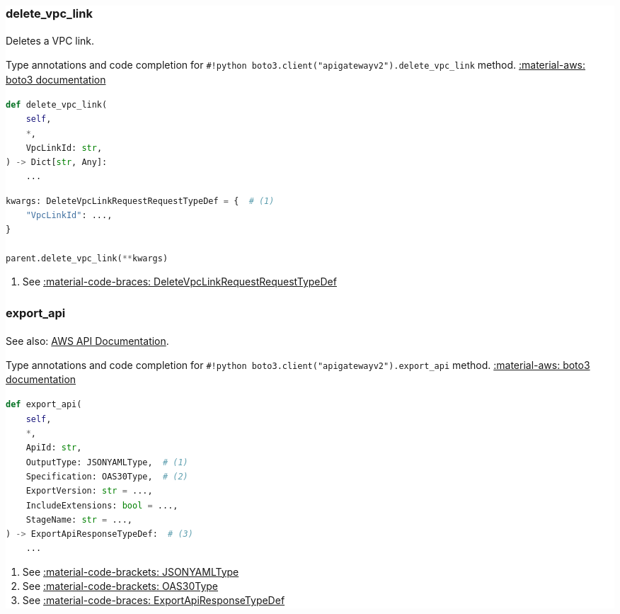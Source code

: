 ### delete\_vpc\_link

Deletes a VPC link.

Type annotations and code completion for `#!python boto3.client("apigatewayv2").delete_vpc_link` method.
[:material-aws: boto3 documentation](https://boto3.amazonaws.com/v1/documentation/api/latest/reference/services/apigatewayv2.html#ApiGatewayV2.Client.delete_vpc_link)

```python title="Method definition"
def delete_vpc_link(
    self,
    *,
    VpcLinkId: str,
) -> Dict[str, Any]:
    ...
```



```python title="Usage example with kwargs"
kwargs: DeleteVpcLinkRequestRequestTypeDef = {  # (1)
    "VpcLinkId": ...,
}

parent.delete_vpc_link(**kwargs)
```

1. See [:material-code-braces: DeleteVpcLinkRequestRequestTypeDef](./type_defs.md#deletevpclinkrequestrequesttypedef) 

### export\_api

See also: [AWS API
Documentation](https://docs.aws.amazon.com/goto/WebAPI/apigatewayv2-2018-11-29/ExportApi).

Type annotations and code completion for `#!python boto3.client("apigatewayv2").export_api` method.
[:material-aws: boto3 documentation](https://boto3.amazonaws.com/v1/documentation/api/latest/reference/services/apigatewayv2.html#ApiGatewayV2.Client.export_api)

```python title="Method definition"
def export_api(
    self,
    *,
    ApiId: str,
    OutputType: JSONYAMLType,  # (1)
    Specification: OAS30Type,  # (2)
    ExportVersion: str = ...,
    IncludeExtensions: bool = ...,
    StageName: str = ...,
) -> ExportApiResponseTypeDef:  # (3)
    ...
```

1. See [:material-code-brackets: JSONYAMLType](./literals.md#jsonyamltype) 
2. See [:material-code-brackets: OAS30Type](./literals.md#oas30type) 
3. See [:material-code-braces: ExportApiResponseTypeDef](./type_defs.md#exportapiresponsetypedef) 
